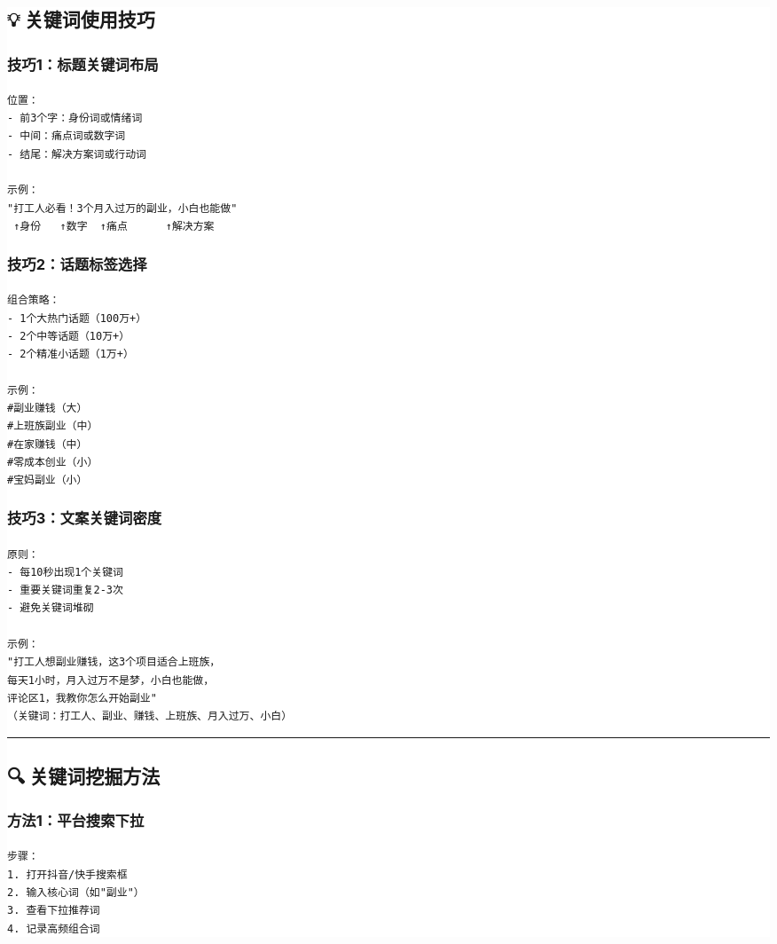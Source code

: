 
## 💡 关键词使用技巧

### 技巧1：标题关键词布局
```
位置：
- 前3个字：身份词或情绪词
- 中间：痛点词或数字词
- 结尾：解决方案词或行动词

示例：
"打工人必看！3个月入过万的副业，小白也能做"
 ↑身份   ↑数字  ↑痛点      ↑解决方案
```

### 技巧2：话题标签选择
```
组合策略：
- 1个大热门话题（100万+）
- 2个中等话题（10万+）
- 2个精准小话题（1万+）

示例：
#副业赚钱（大）
#上班族副业（中）
#在家赚钱（中）
#零成本创业（小）
#宝妈副业（小）
```

### 技巧3：文案关键词密度
```
原则：
- 每10秒出现1个关键词
- 重要关键词重复2-3次
- 避免关键词堆砌

示例：
"打工人想副业赚钱，这3个项目适合上班族，
每天1小时，月入过万不是梦，小白也能做，
评论区1，我教你怎么开始副业"
（关键词：打工人、副业、赚钱、上班族、月入过万、小白）
```

---

## 🔍 关键词挖掘方法

### 方法1：平台搜索下拉
```
步骤：
1. 打开抖音/快手搜索框
2. 输入核心词（如"副业"）
3. 查看下拉推荐词
4. 记录高频组合词
```
